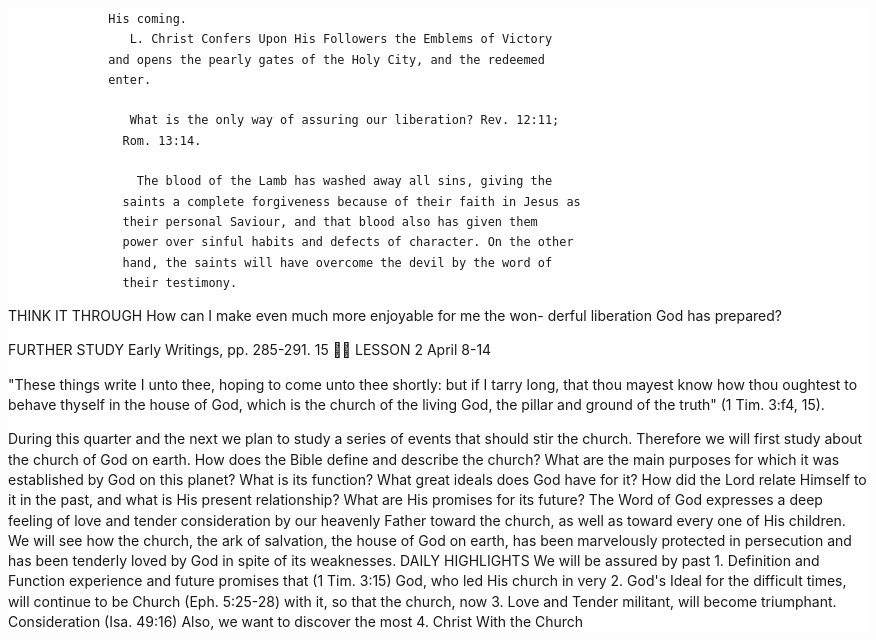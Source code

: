                   His coming.
                     L. Christ Confers Upon His Followers the Emblems of Victory
                  and opens the pearly gates of the Holy City, and the redeemed
                  enter.

                     What is the only way of assuring our liberation? Rev. 12:11;
                    Rom. 13:14.

                      The blood of the Lamb has washed away all sins, giving the
                    saints a complete forgiveness because of their faith in Jesus as
                    their personal Saviour, and that blood also has given them
                    power over sinful habits and defects of character. On the other
                    hand, the saints will have overcome the devil by the word of
                    their testimony.

THINK IT THROUGH      How can I make even much more enjoyable for me the won-
                    derful liberation God has prepared?

  FURTHER STUDY       Early Writings, pp. 285-291.
                                                                                  15
                                                        LESSON 2 April 8-14




   "These things write I unto thee,
hoping to come unto thee shortly: but
if I tarry long, that thou mayest
know how thou oughtest to behave
thyself in the house of God, which is
the church of the living God, the
pillar and ground of the truth"
(1 Tim. 3:f4, 15).


  During this quarter and the next we
plan to study a series of events that
should stir the church. Therefore we
will first study about the church of
God on earth.
  How does the Bible define and
describe the church? What are the
main purposes for which it was
established by God on this planet?
What is its function? What great
ideals does God have for it? How did
the Lord relate Himself to it in the
past, and what is His present
relationship? What are His promises
for its future?
  The Word of God expresses a deep
feeling of love and tender
consideration by our heavenly Father
toward the church, as well as toward
every one of His children.
  We will see how the church, the ark
of salvation, the house of God on
earth, has been marvelously protected
in persecution and has been tenderly
loved by God in spite of its
weaknesses.                             DAILY HIGHLIGHTS
  We will be assured by past            1. Definition and Function
experience and future promises that        (1 Tim. 3:15)
God, who led His church in very         2. God's Ideal for the
difficult times, will continue to be       Church (Eph. 5:25-28)
with it, so that the church, now        3. Love and Tender
militant, will become triumphant.          Consideration (Isa. 49:16)
  Also, we want to discover the most    4. Christ With the Church